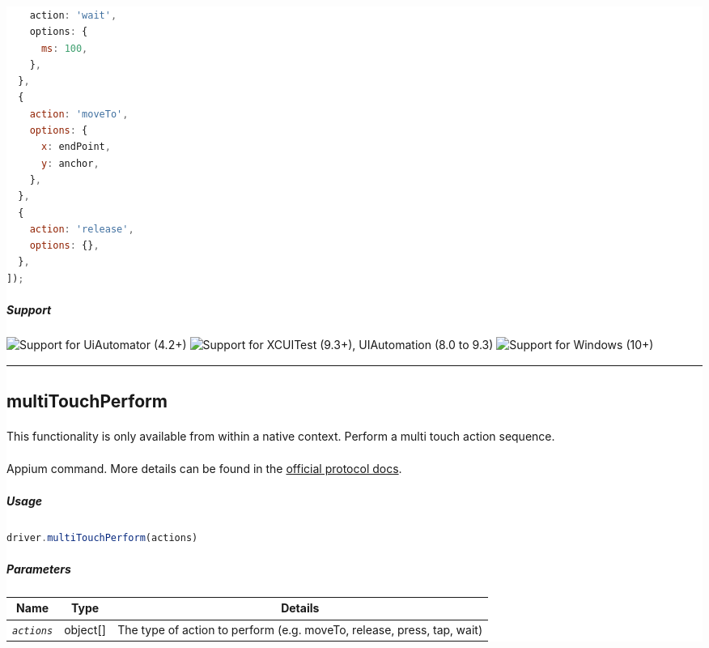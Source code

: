 ```js
    action: 'wait',
    options: {
      ms: 100,
    },
  },
  {
    action: 'moveTo',
    options: {
      x: endPoint,
      y: anchor,
    },
  },
  {
    action: 'release',
    options: {},
  },
]);
```








##### Support

![Support for UiAutomator (4.2+)](/img/icons/android.svg)
![Support for XCUITest (9.3+), UIAutomation (8.0 to 9.3)](/img/icons/ios.svg)
![Support for Windows (10+)](/img/icons/windows.svg)



---

## multiTouchPerform


This functionality is only available from within a native context. Perform a multi touch action sequence.<br><br>Appium command. More details can be found in the [official protocol docs](http://appium.io/docs/en/commands/interactions/touch/multi-touch-perform/).

##### Usage

```js
driver.multiTouchPerform(actions)
```


##### Parameters

| Name | Type | Details |
| ---- | ---- | ------- |
| <code><var>actions</var></code> | object[] | The type of action to perform (e.g. moveTo, release, press, tap, wait) |
